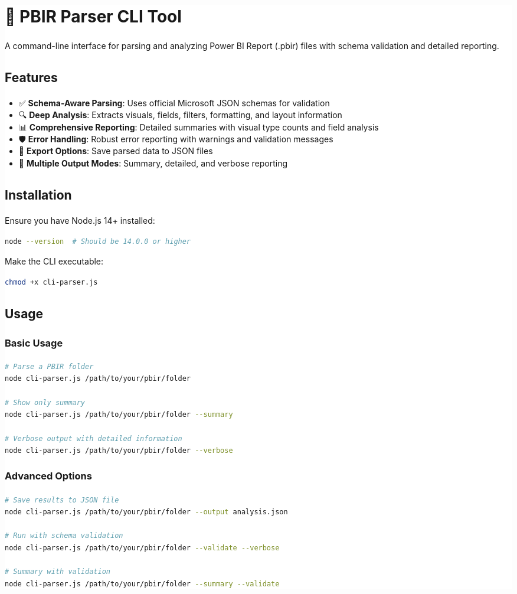 # 🔧 PBIR Parser CLI Tool

A command-line interface for parsing and analyzing Power BI Report (.pbir) files with schema validation and detailed reporting.

## Features

- ✅ **Schema-Aware Parsing**: Uses official Microsoft JSON schemas for validation
- 🔍 **Deep Analysis**: Extracts visuals, fields, filters, formatting, and layout information
- 📊 **Comprehensive Reporting**: Detailed summaries with visual type counts and field analysis
- 🛡️ **Error Handling**: Robust error reporting with warnings and validation messages
- 💾 **Export Options**: Save parsed data to JSON files
- 🎯 **Multiple Output Modes**: Summary, detailed, and verbose reporting

## Installation

Ensure you have Node.js 14+ installed:

```bash
node --version  # Should be 14.0.0 or higher
```

Make the CLI executable:
```bash
chmod +x cli-parser.js
```

## Usage

### Basic Usage

```bash
# Parse a PBIR folder
node cli-parser.js /path/to/your/pbir/folder

# Show only summary
node cli-parser.js /path/to/your/pbir/folder --summary

# Verbose output with detailed information
node cli-parser.js /path/to/your/pbir/folder --verbose
```

### Advanced Options

```bash
# Save results to JSON file
node cli-parser.js /path/to/your/pbir/folder --output analysis.json

# Run with schema validation
node cli-parser.js /path/to/your/pbir/folder --validate --verbose

# Summary with validation
node cli-parser.js /path/to/your/pbir/folder --summary --validate
```
